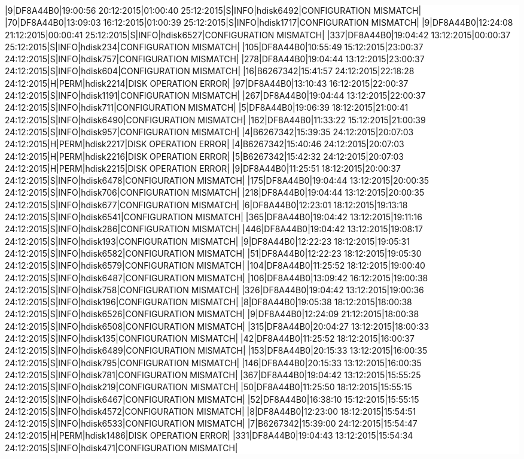 |9|DF8A44B0|19:00:56 20:12:2015|01:00:40 25:12:2015|S|INFO|hdisk6492|CONFIGURATION MISMATCH|
|70|DF8A44B0|13:09:03 16:12:2015|01:00:39 25:12:2015|S|INFO|hdisk1717|CONFIGURATION MISMATCH|
|9|DF8A44B0|12:24:08 21:12:2015|00:00:41 25:12:2015|S|INFO|hdisk6527|CONFIGURATION MISMATCH|
|337|DF8A44B0|19:04:42 13:12:2015|00:00:37 25:12:2015|S|INFO|hdisk234|CONFIGURATION MISMATCH|
|105|DF8A44B0|10:55:49 15:12:2015|23:00:37 24:12:2015|S|INFO|hdisk757|CONFIGURATION MISMATCH|
|278|DF8A44B0|19:04:44 13:12:2015|23:00:37 24:12:2015|S|INFO|hdisk604|CONFIGURATION MISMATCH|
|16|B6267342|15:41:57 24:12:2015|22:18:28 24:12:2015|H|PERM|hdisk2214|DISK OPERATION ERROR|
|97|DF8A44B0|13:10:43 16:12:2015|22:00:37 24:12:2015|S|INFO|hdisk1191|CONFIGURATION MISMATCH|
|267|DF8A44B0|19:04:44 13:12:2015|22:00:37 24:12:2015|S|INFO|hdisk711|CONFIGURATION MISMATCH|
|5|DF8A44B0|19:06:39 18:12:2015|21:00:41 24:12:2015|S|INFO|hdisk6490|CONFIGURATION MISMATCH|
|162|DF8A44B0|11:33:22 15:12:2015|21:00:39 24:12:2015|S|INFO|hdisk957|CONFIGURATION MISMATCH|
|4|B6267342|15:39:35 24:12:2015|20:07:03 24:12:2015|H|PERM|hdisk2217|DISK OPERATION ERROR|
|4|B6267342|15:40:46 24:12:2015|20:07:03 24:12:2015|H|PERM|hdisk2216|DISK OPERATION ERROR|
|5|B6267342|15:42:32 24:12:2015|20:07:03 24:12:2015|H|PERM|hdisk2215|DISK OPERATION ERROR|
|9|DF8A44B0|11:25:51 18:12:2015|20:00:37 24:12:2015|S|INFO|hdisk6478|CONFIGURATION MISMATCH|
|175|DF8A44B0|19:04:44 13:12:2015|20:00:35 24:12:2015|S|INFO|hdisk706|CONFIGURATION MISMATCH|
|218|DF8A44B0|19:04:44 13:12:2015|20:00:35 24:12:2015|S|INFO|hdisk677|CONFIGURATION MISMATCH|
|6|DF8A44B0|12:23:01 18:12:2015|19:13:18 24:12:2015|S|INFO|hdisk6541|CONFIGURATION MISMATCH|
|365|DF8A44B0|19:04:42 13:12:2015|19:11:16 24:12:2015|S|INFO|hdisk286|CONFIGURATION MISMATCH|
|446|DF8A44B0|19:04:42 13:12:2015|19:08:17 24:12:2015|S|INFO|hdisk193|CONFIGURATION MISMATCH|
|9|DF8A44B0|12:22:23 18:12:2015|19:05:31 24:12:2015|S|INFO|hdisk6582|CONFIGURATION MISMATCH|
|51|DF8A44B0|12:22:23 18:12:2015|19:05:30 24:12:2015|S|INFO|hdisk6579|CONFIGURATION MISMATCH|
|104|DF8A44B0|11:25:52 18:12:2015|19:00:40 24:12:2015|S|INFO|hdisk6487|CONFIGURATION MISMATCH|
|106|DF8A44B0|13:09:42 16:12:2015|19:00:38 24:12:2015|S|INFO|hdisk758|CONFIGURATION MISMATCH|
|326|DF8A44B0|19:04:42 13:12:2015|19:00:36 24:12:2015|S|INFO|hdisk196|CONFIGURATION MISMATCH|
|8|DF8A44B0|19:05:38 18:12:2015|18:00:38 24:12:2015|S|INFO|hdisk6526|CONFIGURATION MISMATCH|
|9|DF8A44B0|12:24:09 21:12:2015|18:00:38 24:12:2015|S|INFO|hdisk6508|CONFIGURATION MISMATCH|
|315|DF8A44B0|20:04:27 13:12:2015|18:00:33 24:12:2015|S|INFO|hdisk135|CONFIGURATION MISMATCH|
|42|DF8A44B0|11:25:52 18:12:2015|16:00:37 24:12:2015|S|INFO|hdisk6489|CONFIGURATION MISMATCH|
|153|DF8A44B0|20:15:33 13:12:2015|16:00:35 24:12:2015|S|INFO|hdisk795|CONFIGURATION MISMATCH|
|146|DF8A44B0|20:15:33 13:12:2015|16:00:35 24:12:2015|S|INFO|hdisk781|CONFIGURATION MISMATCH|
|367|DF8A44B0|19:04:42 13:12:2015|15:55:25 24:12:2015|S|INFO|hdisk219|CONFIGURATION MISMATCH|
|50|DF8A44B0|11:25:50 18:12:2015|15:55:15 24:12:2015|S|INFO|hdisk6467|CONFIGURATION MISMATCH|
|52|DF8A44B0|16:38:10 15:12:2015|15:55:15 24:12:2015|S|INFO|hdisk4572|CONFIGURATION MISMATCH|
|8|DF8A44B0|12:23:00 18:12:2015|15:54:51 24:12:2015|S|INFO|hdisk6533|CONFIGURATION MISMATCH|
|7|B6267342|15:39:00 24:12:2015|15:54:47 24:12:2015|H|PERM|hdisk1486|DISK OPERATION ERROR|
|331|DF8A44B0|19:04:43 13:12:2015|15:54:34 24:12:2015|S|INFO|hdisk471|CONFIGURATION MISMATCH|